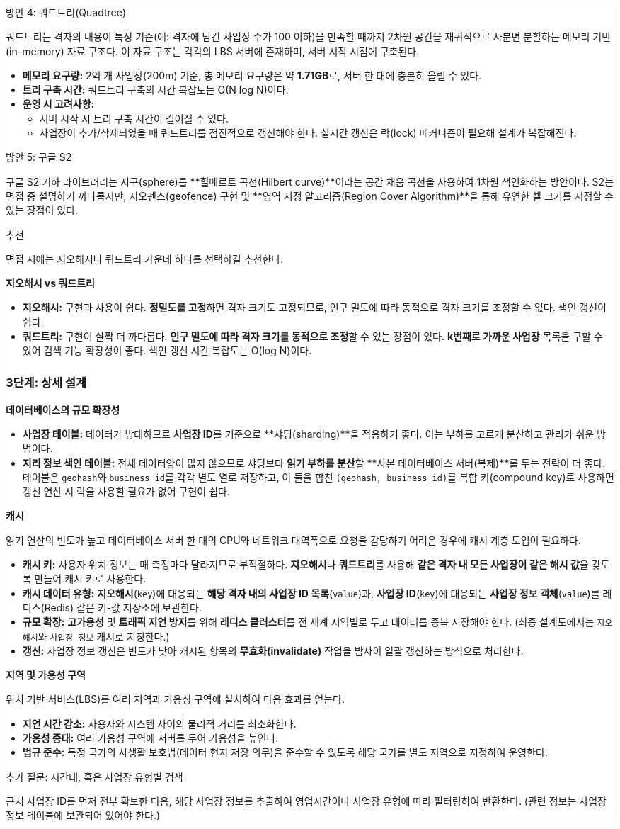 방안 4: 쿼드트리(Quadtree)

쿼드트리는 격자의 내용이 특정 기준(예: 격자에 담긴 사업장 수가 100 이하)을 만족할 때까지 2차원 공간을 재귀적으로 사분면 분할하는 메모리 기반(in-memory) 자료 구조다. 이 자료 구조는 각각의 LBS 서버에 존재하며, 서버 시작 시점에 구축된다.

- **메모리 요구량:** 2억 개 사업장(200m) 기준, 총 메모리 요구량은 약 **1.71GB**로, 서버 한 대에 충분히 올릴 수 있다.
- **트리 구축 시간:** 쿼드트리 구축의 시간 복잡도는 O(N log N)이다.
- **운영 시 고려사항:**
    - 서버 시작 시 트리 구축 시간이 길어질 수 있다.
    - 사업장이 추가/삭제되었을 때 쿼드트리를 점진적으로 갱신해야 한다. 실시간 갱신은 락(lock) 메커니즘이 필요해 설계가 복잡해진다.

방안 5: 구글 S2

구글 S2 기하 라이브러리는 지구(sphere)를 **힐베르트 곡선(Hilbert curve)**이라는 공간 채움 곡선을 사용하여 1차원 색인화하는 방안이다. S2는 면접 중 설명하기 까다롭지만, 지오펜스(geofence) 구현 및 **영역 지정 알고리즘(Region Cover Algorithm)**을 통해 유연한 셀 크기를 지정할 수 있는 장점이 있다.

추천

면접 시에는 지오해시나 쿼드트리 가운데 하나를 선택하길 추천한다.

**지오해시 vs 쿼드트리**

- **지오해시:** 구현과 사용이 쉽다. **정밀도를 고정**하면 격자 크기도 고정되므로, 인구 밀도에 따라 동적으로 격자 크기를 조정할 수 없다. 색인 갱신이 쉽다.
- **쿼드트리:** 구현이 살짝 더 까다롭다. **인구 밀도에 따라 격자 크기를 동적으로 조정**할 수 있는 장점이 있다. **k번째로 가까운 사업장** 목록을 구할 수 있어 검색 기능 확장성이 좋다. 색인 갱신 시간 복잡도는 O(log N)이다.

### **3단계: 상세 설계**

**데이터베이스의 규모 확장성**

- **사업장 테이블:** 데이터가 방대하므로 **사업장 ID**를 기준으로 **샤딩(sharding)**을 적용하기 좋다. 이는 부하를 고르게 분산하고 관리가 쉬운 방법이다.
- **지리 정보 색인 테이블:** 전체 데이터양이 많지 않으므로 샤딩보다 **읽기 부하를 분산**할 **사본 데이터베이스 서버(복제)**를 두는 전략이 더 좋다. 테이블은 `geohash`와 `business_id`를 각각 별도 열로 저장하고, 이 둘을 합친 `(geohash, business_id)`를 복합 키(compound key)로 사용하면 갱신 연산 시 락을 사용할 필요가 없어 구현이 쉽다.

**캐시**

읽기 연산의 빈도가 높고 데이터베이스 서버 한 대의 CPU와 네트워크 대역폭으로 요청을 감당하기 어려운 경우에 캐시 계층 도입이 필요하다.

- **캐시 키:** 사용자 위치 정보는 매 측정마다 달라지므로 부적절하다. **지오해시**나 **쿼드트리**를 사용해 **같은 격자 내 모든 사업장이 같은 해시 값**을 갖도록 만들어 캐시 키로 사용한다.
- **캐시 데이터 유형:** **지오해시**(`key`)에 대응되는 **해당 격자 내의 사업장 ID 목록**(`value`)과, **사업장 ID**(`key`)에 대응되는 **사업장 정보 객체**(`value`)를 레디스(Redis) 같은 키-값 저장소에 보관한다.
- **규모 확장:** **고가용성** 및 **트래픽 지연 방지**를 위해 **레디스 클러스터**를 전 세계 지역별로 두고 데이터를 중복 저장해야 한다. (최종 설계도에서는 `지오해시`와 `사업장 정보` 캐시로 지칭한다.)
- **갱신:** 사업장 정보 갱신은 빈도가 낮아 캐시된 항목의 **무효화(invalidate)** 작업을 밤사이 일괄 갱신하는 방식으로 처리한다.

**지역 및 가용성 구역**

위치 기반 서비스(LBS)를 여러 지역과 가용성 구역에 설치하여 다음 효과를 얻는다.

- **지연 시간 감소:** 사용자와 시스템 사이의 물리적 거리를 최소화한다.
- **가용성 증대:** 여러 가용성 구역에 서버를 두어 가용성을 높인다.
- **법규 준수:** 특정 국가의 사생활 보호법(데이터 현지 저장 의무)을 준수할 수 있도록 해당 국가를 별도 지역으로 지정하여 운영한다.

추가 질문: 시간대, 혹은 사업장 유형별 검색

근처 사업장 ID를 먼저 전부 확보한 다음, 해당 사업장 정보를 추출하여 영업시간이나 사업장 유형에 따라 필터링하여 반환한다. (관련 정보는 사업장 정보 테이블에 보관되어 있어야 한다.)
